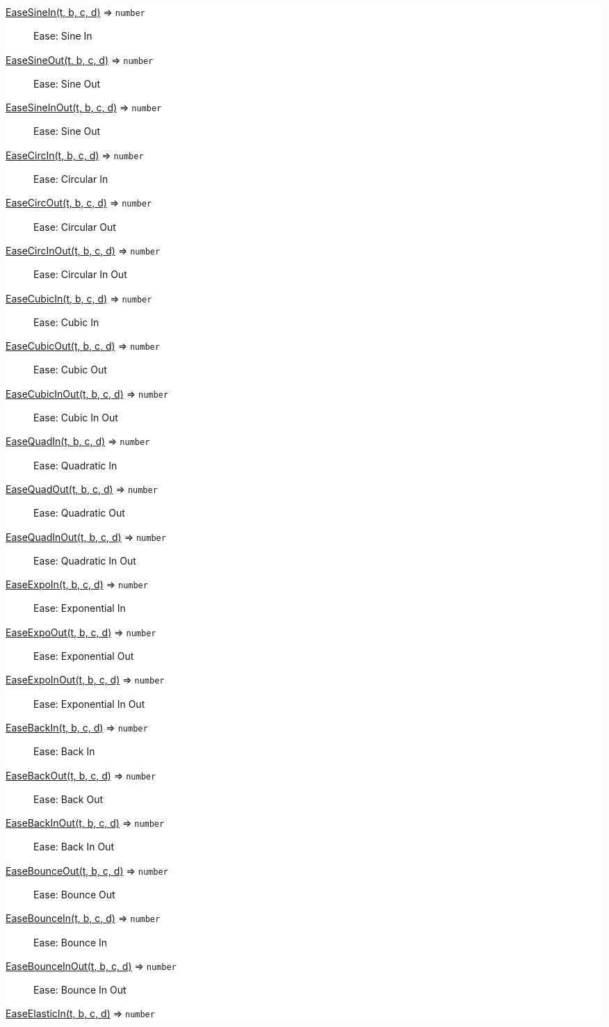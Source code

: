 <dt><a href="#EaseSineIn">EaseSineIn(t, b, c, d)</a> ⇒ <code>number</code></dt>
<dd><p>Ease: Sine In</p>
</dd>
<dt><a href="#EaseSineOut">EaseSineOut(t, b, c, d)</a> ⇒ <code>number</code></dt>
<dd><p>Ease: Sine Out</p>
</dd>
<dt><a href="#EaseSineInOut">EaseSineInOut(t, b, c, d)</a> ⇒ <code>number</code></dt>
<dd><p>Ease: Sine Out</p>
</dd>
<dt><a href="#EaseCircIn">EaseCircIn(t, b, c, d)</a> ⇒ <code>number</code></dt>
<dd><p>Ease: Circular In</p>
</dd>
<dt><a href="#EaseCircOut">EaseCircOut(t, b, c, d)</a> ⇒ <code>number</code></dt>
<dd><p>Ease: Circular Out</p>
</dd>
<dt><a href="#EaseCircInOut">EaseCircInOut(t, b, c, d)</a> ⇒ <code>number</code></dt>
<dd><p>Ease: Circular In Out</p>
</dd>
<dt><a href="#EaseCubicIn">EaseCubicIn(t, b, c, d)</a> ⇒ <code>number</code></dt>
<dd><p>Ease: Cubic In</p>
</dd>
<dt><a href="#EaseCubicOut">EaseCubicOut(t, b, c, d)</a> ⇒ <code>number</code></dt>
<dd><p>Ease: Cubic Out</p>
</dd>
<dt><a href="#EaseCubicInOut">EaseCubicInOut(t, b, c, d)</a> ⇒ <code>number</code></dt>
<dd><p>Ease: Cubic In Out</p>
</dd>
<dt><a href="#EaseQuadIn">EaseQuadIn(t, b, c, d)</a> ⇒ <code>number</code></dt>
<dd><p>Ease: Quadratic In</p>
</dd>
<dt><a href="#EaseQuadOut">EaseQuadOut(t, b, c, d)</a> ⇒ <code>number</code></dt>
<dd><p>Ease: Quadratic Out</p>
</dd>
<dt><a href="#EaseQuadInOut">EaseQuadInOut(t, b, c, d)</a> ⇒ <code>number</code></dt>
<dd><p>Ease: Quadratic In Out</p>
</dd>
<dt><a href="#EaseExpoIn">EaseExpoIn(t, b, c, d)</a> ⇒ <code>number</code></dt>
<dd><p>Ease: Exponential In</p>
</dd>
<dt><a href="#EaseExpoOut">EaseExpoOut(t, b, c, d)</a> ⇒ <code>number</code></dt>
<dd><p>Ease: Exponential Out</p>
</dd>
<dt><a href="#EaseExpoInOut">EaseExpoInOut(t, b, c, d)</a> ⇒ <code>number</code></dt>
<dd><p>Ease: Exponential In Out</p>
</dd>
<dt><a href="#EaseBackIn">EaseBackIn(t, b, c, d)</a> ⇒ <code>number</code></dt>
<dd><p>Ease: Back In</p>
</dd>
<dt><a href="#EaseBackOut">EaseBackOut(t, b, c, d)</a> ⇒ <code>number</code></dt>
<dd><p>Ease: Back Out</p>
</dd>
<dt><a href="#EaseBackInOut">EaseBackInOut(t, b, c, d)</a> ⇒ <code>number</code></dt>
<dd><p>Ease: Back In Out</p>
</dd>
<dt><a href="#EaseBounceOut">EaseBounceOut(t, b, c, d)</a> ⇒ <code>number</code></dt>
<dd><p>Ease: Bounce Out</p>
</dd>
<dt><a href="#EaseBounceIn">EaseBounceIn(t, b, c, d)</a> ⇒ <code>number</code></dt>
<dd><p>Ease: Bounce In</p>
</dd>
<dt><a href="#EaseBounceInOut">EaseBounceInOut(t, b, c, d)</a> ⇒ <code>number</code></dt>
<dd><p>Ease: Bounce In Out</p>
</dd>
<dt><a href="#EaseElasticIn">EaseElasticIn(t, b, c, d)</a> ⇒ <code>number</code></dt>